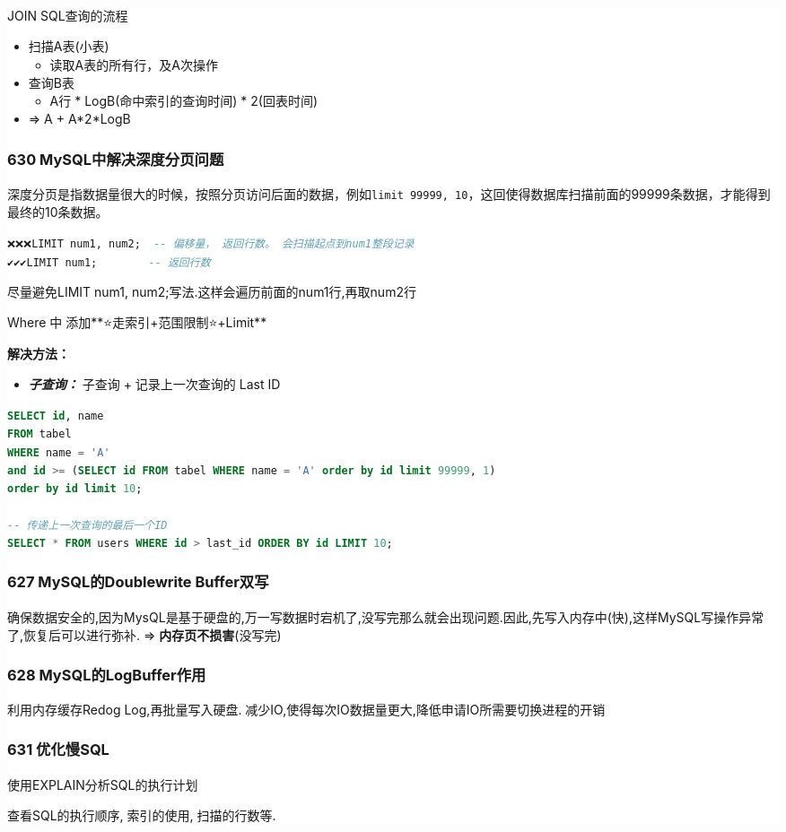 JOIN SQL查询的流程

- 扫描A表(小表)
  - 读取A表的所有行，及A次操作
- 查询B表
  - A行 * LogB(命中索引的查询时间) * 2(回表时间)
- => A + A\*2\*LogB



### 630 MySQL中解决深度分页问题

深度分页是指数据量很大的时候，按照分页访问后面的数据，例如`limit 99999, 10`，这回使得数据库扫描前面的99999条数据，才能得到最终的10条数据。

```sql
❌❌❌LIMIT num1, num2;  -- 偏移量， 返回行数。 会扫描起点到num1整段记录
✔️✔️✔️LIMIT num1;        -- 返回行数
```

尽量避免LIMIT num1, num2;写法.这样会遍历前面的num1行,再取num2行



Where 中 添加**⭐走索引+范围限制⭐+Limit**

**解决方法：**

- ***子查询：*** 子查询 + 记录上一次查询的 Last ID

```sql
SELECT id, name
FROM tabel
WHERE name = 'A'
and id >= (SELECT id FROM tabel WHERE name = 'A' order by id limit 99999, 1)
order by id limit 10;

-- 传递上一次查询的最后一个ID
SELECT * FROM users WHERE id > last_id ORDER BY id LIMIT 10;
```



### 627 MySQL的Doublewrite Buffer双写

确保数据安全的,因为MysQL是基于硬盘的,万一写数据时宕机了,没写完那么就会出现问题.因此,先写入内存中(快),这样MySQL写操作异常了,恢复后可以进行弥补. => **内存页不损害**(没写完)



### 628 MySQL的LogBuffer作用

利用内存缓存Redog Log,再批量写入硬盘. 减少IO,使得每次IO数据量更大,降低申请IO所需要切换进程的开销



### 631 优化慢SQL

使用EXPLAIN分析SQL的执行计划

查看SQL的执行顺序, 索引的使用, 扫描的行数等.

